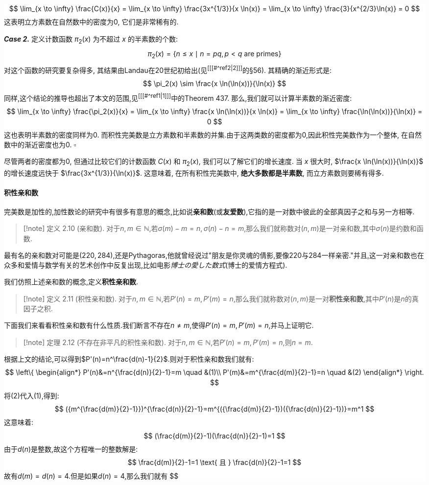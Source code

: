 $$
\lim_{x \to \infty} \frac{C(x)}{x} = \lim_{x \to \infty} \frac{3x^{1/3}}{x \ln(x)} = \lim_{x \to \infty} \frac{3}{x^{2/3}\ln(x)} = 0
$$
这表明立方素数在自然数中的密度为0, 它们是非常稀有的.

***Case 2.*** 定义计数函数 $\pi_2(x)$ 为不超过 $x$ 的半素数的个数:
$$
\pi_2(x) = \{ n \le x \mid n = pq, p < q \text{ are primes} \} 
$$
对这个函数的研究要复杂得多, 其结果由Landau在20世纪初给出(见<sup>\[[[#^ref2|2]]]</sup>的§56). 其精确的渐近形式是:
$$
\pi_2(x) \sim \frac{x \ln(\ln(x))}{\ln(x)}
$$
同样,这个结论的推导也超出了本文的范围,见<sup>\[[[#^ref1|1]]]</sup>中的Theorem 437.
那么,我们就可以计算半素数的渐近密度:
$$
\lim_{x \to \infty} \frac{\pi_2(x)}{x} = \lim_{x \to \infty} \frac{x \ln(\ln(x))}{x \ln(x)} = \lim_{x \to \infty} \frac{\ln(\ln(x))}{\ln(x)} = 0
$$
这也表明半素数的密度同样为0.
而积性完美数是立方素数和半素数的并集.由于这两类数的密度都为0,因此积性完美数作为一个整体, 在自然数中的渐近密度也为0.
$\square$

尽管两者的密度都为0, 但通过比较它们的计数函数 $C(x)$ 和 $\pi_2(x)$, 我们可以了解它们的增长速度. 当 $x$ 很大时, $\frac{x \ln(\ln(x))}{\ln(x)}$ 的增长速度远快于 $\frac{3x^{1/3}}{\ln(x)}$. 这意味着, 在所有积性完美数中, **绝大多数都是半素数**, 而立方素数则要稀有得多.

#### 积性亲和数
完美数是加性的,加性数论的研究中有很多有意思的概念,比如说**亲和数**(或**友爱数**),它指的是一对数中彼此的全部真因子之和与另一方相等.
>[!note] 定义 2.10 (亲和数).
对于$n,m\in \mathbb{N}$,若$\sigma(m)-m=n,\sigma(n)-n=m$,那么我们就称数对$(n,m)$是一对亲和数,其中$\sigma(n)$是约数和函数.

最有名的亲和数对可能是$(220,284)$,还是Pythagoras,他就曾经说过"朋友是你灵魂的倩影,要像220与284一样亲密."并且,这一对亲和数也在众多和爱情与数学有关的艺术创作中反复出现,比如电影*博士の愛した数式*(博士的爱情方程式).

我们仿照上述亲和数的概念,定义**积性亲和数**.
>[!note] 定义 2.11 (积性亲和数).
>对于$n,m\in \mathbb{N}$,若$P'(n)=m,P'(m)=n$,那么我们就称数对$(n,m)$是一对**积性亲和数**,其中$P'(n)$是$n$的真因子之积.

下面我们来看看积性亲和数有什么性质.我们断言不存在$n \ne m$,使得$P'(n)=m,P'(m)=n$,并马上证明它.
>[!note] 定理 2.12 (不存在非平凡的积性亲和数).
>对于$n,m\in \mathbb{N}$,若$P'(n)=m,P'(m)=n$,则$n=m$.

根据上文的结论,可以得到$P'(n)=n^\frac{d(n)-1}{2}$.则对于积性亲和数我们就有:
$$
\left\{
\begin{align*}
P'(n)&=n^{\frac{d(n)}{2}-1}=m \quad &(1)\\
P'(m)&=m^{\frac{d(m)}{2}-1}=n \quad &(2)
\end{align*}
\right.
$$
将(2)代入(1),得到:
$$
({m^{\frac{d(m)}{2}-1}})^{\frac{d(n)}{2}-1}=m^{({\frac{d(m)}{2}-1})({\frac{d(n)}{2}-1})}=m^1
$$
这意味着:
$$
(\frac{d(m)}{2}-1)(\frac{d(n)}{2}-1)=1
$$
由于$d(n)$是整数,故这个方程唯一的整数解是:
$$
\frac{d(m)}{2}-1=1 \text{ 且 } \frac{d(n)}{2}-1=1
$$
故有$d(m)=d(n)=4$.但是如果$d(n)=4$,那么我们就有
$$
